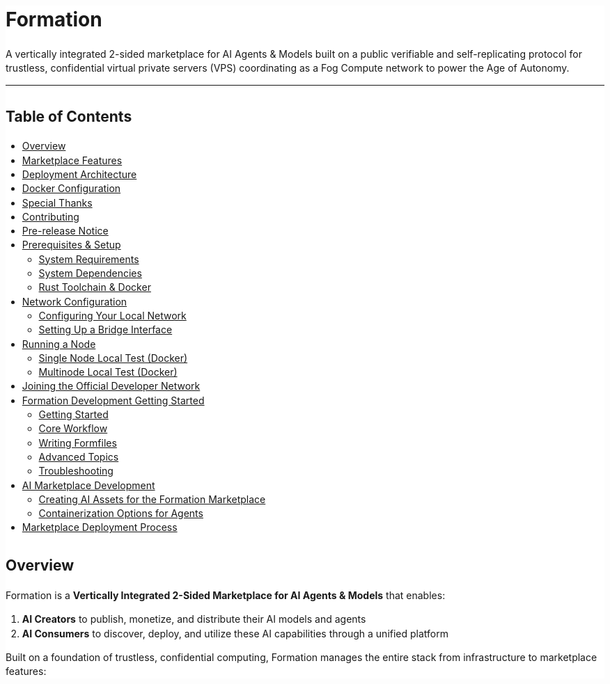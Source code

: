 # Formation

A vertically integrated 2-sided marketplace for AI Agents & Models built on a public verifiable and self-replicating protocol for trustless, confidential virtual private servers (VPS) coordinating as a Fog Compute network to power the Age of Autonomy.

---

## Table of Contents

- [Overview](#overview)
- [Marketplace Features](#marketplace-features)
- [Deployment Architecture](#deployment-architecture)
- [Docker Configuration](#docker-configuration)
- [Special Thanks](#special-thanks)
- [Contributing](#contributing)
- [Pre-release Notice](#pre-release-notice)
- [Prerequisites & Setup](#prerequisites--setup)
  - [System Requirements](#system-requirements)
  - [System Dependencies](#system-dependencies)
  - [Rust Toolchain & Docker](#rust-toolchain--docker)
- [Network Configuration](#network-configuration)
  - [Configuring Your Local Network](#configuring-your-local-network)
  - [Setting Up a Bridge Interface](#setting-up-a-bridge-interface)
- [Running a Node](#running-a-node)
  - [Single Node Local Test (Docker)](#single-node-local-test-docker)
  - [Multinode Local Test (Docker)](#multinode-local-test-docker)
- [Joining the Official Developer Network](#joining-the-official-developer-network)
- [Formation Development Getting Started](#formation-development-guide)
  - [Getting Started](#getting-started)
  - [Core Workflow](#core-workflow)
  - [Writing Formfiles](#writing-formfiles)
  - [Advanced Topics](#advanced-topics)
  - [Troubleshooting](#troubleshooting)
- [AI Marketplace Development](#ai-marketplace-development)
  - [Creating AI Assets for the Formation Marketplace](#creating-ai-assets-for-the-formation-marketplace)
  - [Containerization Options for Agents](#containerization-options-for-agents)
- [Marketplace Deployment Process](#marketplace-deployment-process)

## Overview

Formation is a **Vertically Integrated 2-Sided Marketplace for AI Agents & Models** that enables:

1. **AI Creators** to publish, monetize, and distribute their AI models and agents
2. **AI Consumers** to discover, deploy, and utilize these AI capabilities through a unified platform

Built on a foundation of trustless, confidential computing, Formation manages the entire stack from infrastructure to marketplace features:
